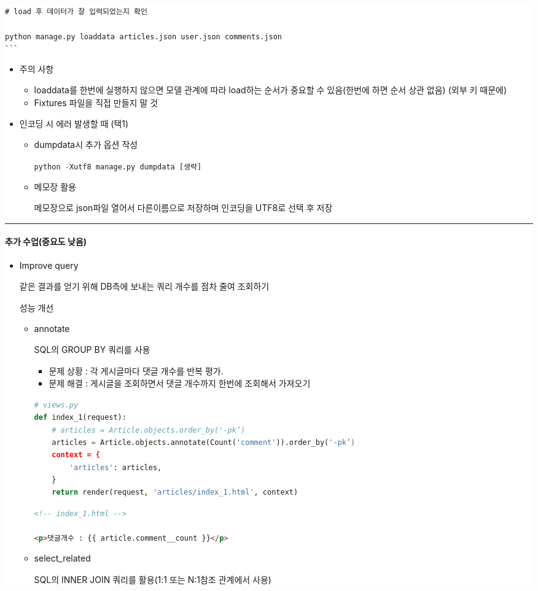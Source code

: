     # load 후 데이터가 잘 입력되었는지 확인
    
    python manage.py loaddata articles.json user.json comments.json
    ```





- 주의 사항
  - loaddata를 한번에 실행하지 않으면 모델 관계에 따라 load하는 순서가 중요할 수 있음(한번에 하면 순서 상관 없음) (외부 키 때문에)
  - Fixtures 파일을 직접 만들지 말 것



- 인코딩 시 에러 발생할 때 (택1)

  - dumpdata시 추가 옵션 작성

    ```python
    python -Xutf8 manage.py dumpdata [생략]
    ```

  

  - 메모장 활용

    메모장으로 json파일 열어서 다른이름으로 저장하며 인코딩을 UTF8로 선택 후 저장



---

#### 추가 수업(중요도 낮음)



- Improve query

  같은 결과를 얻기 위해 DB측에 보내는 쿼리 개수를 점차 줄여 조회하기

  성능 개선

  

  - annotate

    SQL의 GROUP BY 쿼리를 사용

    - 문제 상황 : 각 게시글마다 댓글 개수를 반복 평가.
    - 문제 해결 : 게시글을 조회하면서  댓글 개수까지 한번에 조회해서 가져오기

    ```python
    # views.py
    def index_1(request):
    	# articles = Article.objects.order_by('-pk’)
    	articles = Article.objects.annotate(Count('comment')).order_by('-pk’)
    	context = {
    		'articles': articles,
    	}
    	return render(request, 'articles/index_1.html', context)
    ```

    ```html
    <!-- index_1.html -->
    
    <p>댓글개수 : {{ article.comment__count }}</p>
    ```

  

  - select_related

    SQL의 INNER JOIN 쿼리를 활용(1:1 또는 N:1참조 관계에서 사용)
